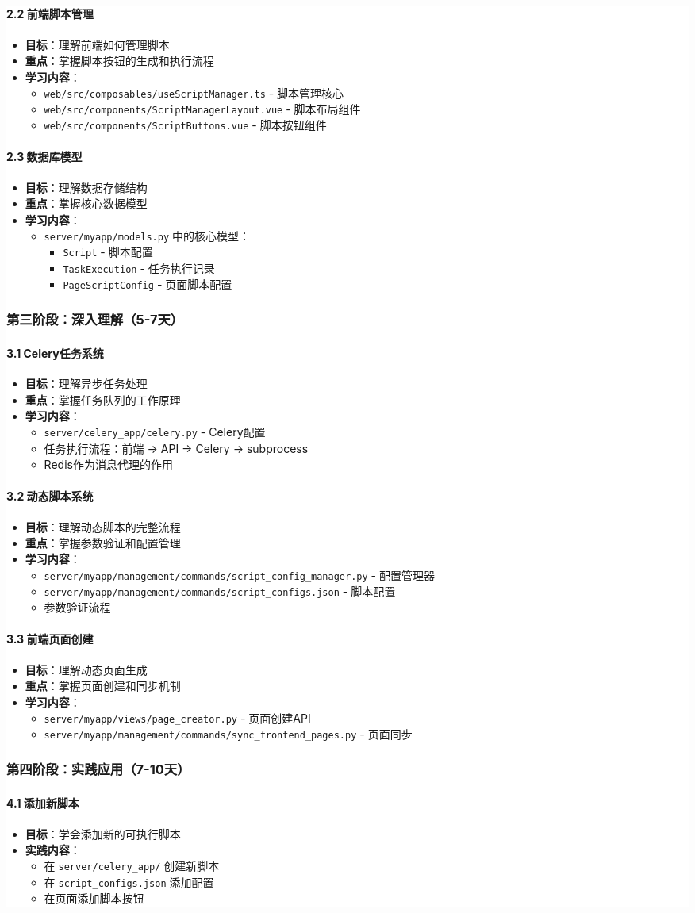 #### 2.2 前端脚本管理
- **目标**：理解前端如何管理脚本
- **重点**：掌握脚本按钮的生成和执行流程
- **学习内容**：
  - `web/src/composables/useScriptManager.ts` - 脚本管理核心
  - `web/src/components/ScriptManagerLayout.vue` - 脚本布局组件
  - `web/src/components/ScriptButtons.vue` - 脚本按钮组件

#### 2.3 数据库模型
- **目标**：理解数据存储结构
- **重点**：掌握核心数据模型
- **学习内容**：
  - `server/myapp/models.py` 中的核心模型：
    - `Script` - 脚本配置
    - `TaskExecution` - 任务执行记录
    - `PageScriptConfig` - 页面脚本配置

### 第三阶段：深入理解（5-7天）

#### 3.1 Celery任务系统
- **目标**：理解异步任务处理
- **重点**：掌握任务队列的工作原理
- **学习内容**：
  - `server/celery_app/celery.py` - Celery配置
  - 任务执行流程：前端 → API → Celery → subprocess
  - Redis作为消息代理的作用

#### 3.2 动态脚本系统
- **目标**：理解动态脚本的完整流程
- **重点**：掌握参数验证和配置管理
- **学习内容**：
  - `server/myapp/management/commands/script_config_manager.py` - 配置管理器
  - `server/myapp/management/commands/script_configs.json` - 脚本配置
  - 参数验证流程

#### 3.3 前端页面创建
- **目标**：理解动态页面生成
- **重点**：掌握页面创建和同步机制
- **学习内容**：
  - `server/myapp/views/page_creator.py` - 页面创建API
  - `server/myapp/management/commands/sync_frontend_pages.py` - 页面同步

### 第四阶段：实践应用（7-10天）

#### 4.1 添加新脚本
- **目标**：学会添加新的可执行脚本
- **实践内容**：
  - 在 `server/celery_app/` 创建新脚本
  - 在 `script_configs.json` 添加配置
  - 在页面添加脚本按钮
